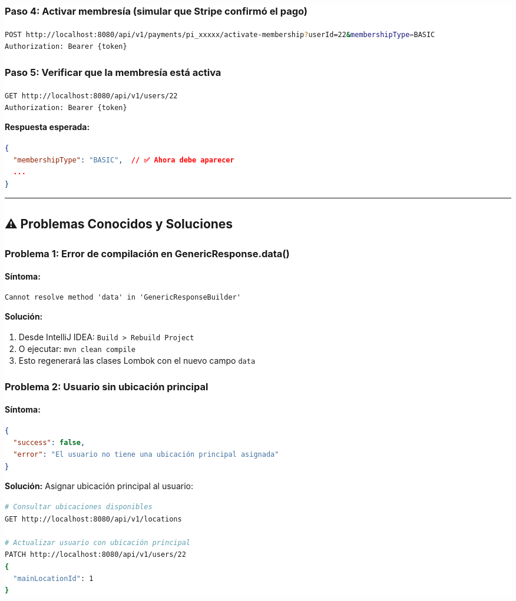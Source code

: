 ### **Paso 4: Activar membresía (simular que Stripe confirmó el pago)**

```bash
POST http://localhost:8080/api/v1/payments/pi_xxxxx/activate-membership?userId=22&membershipType=BASIC
Authorization: Bearer {token}
```

### **Paso 5: Verificar que la membresía está activa**

```bash
GET http://localhost:8080/api/v1/users/22
Authorization: Bearer {token}
```

**Respuesta esperada:**
```json
{
  "membershipType": "BASIC",  // ✅ Ahora debe aparecer
  ...
}
```

---

## ⚠️ Problemas Conocidos y Soluciones

### **Problema 1: Error de compilación en GenericResponse.data()**

**Síntoma:**
```
Cannot resolve method 'data' in 'GenericResponseBuilder'
```

**Solución:**
1. Desde IntelliJ IDEA: `Build > Rebuild Project`
2. O ejecutar: `mvn clean compile`
3. Esto regenerará las clases Lombok con el nuevo campo `data`

### **Problema 2: Usuario sin ubicación principal**

**Síntoma:**
```json
{
  "success": false,
  "error": "El usuario no tiene una ubicación principal asignada"
}
```

**Solución:**
Asignar ubicación principal al usuario:
```bash
# Consultar ubicaciones disponibles
GET http://localhost:8080/api/v1/locations

# Actualizar usuario con ubicación principal
PATCH http://localhost:8080/api/v1/users/22
{
  "mainLocationId": 1
}
```
